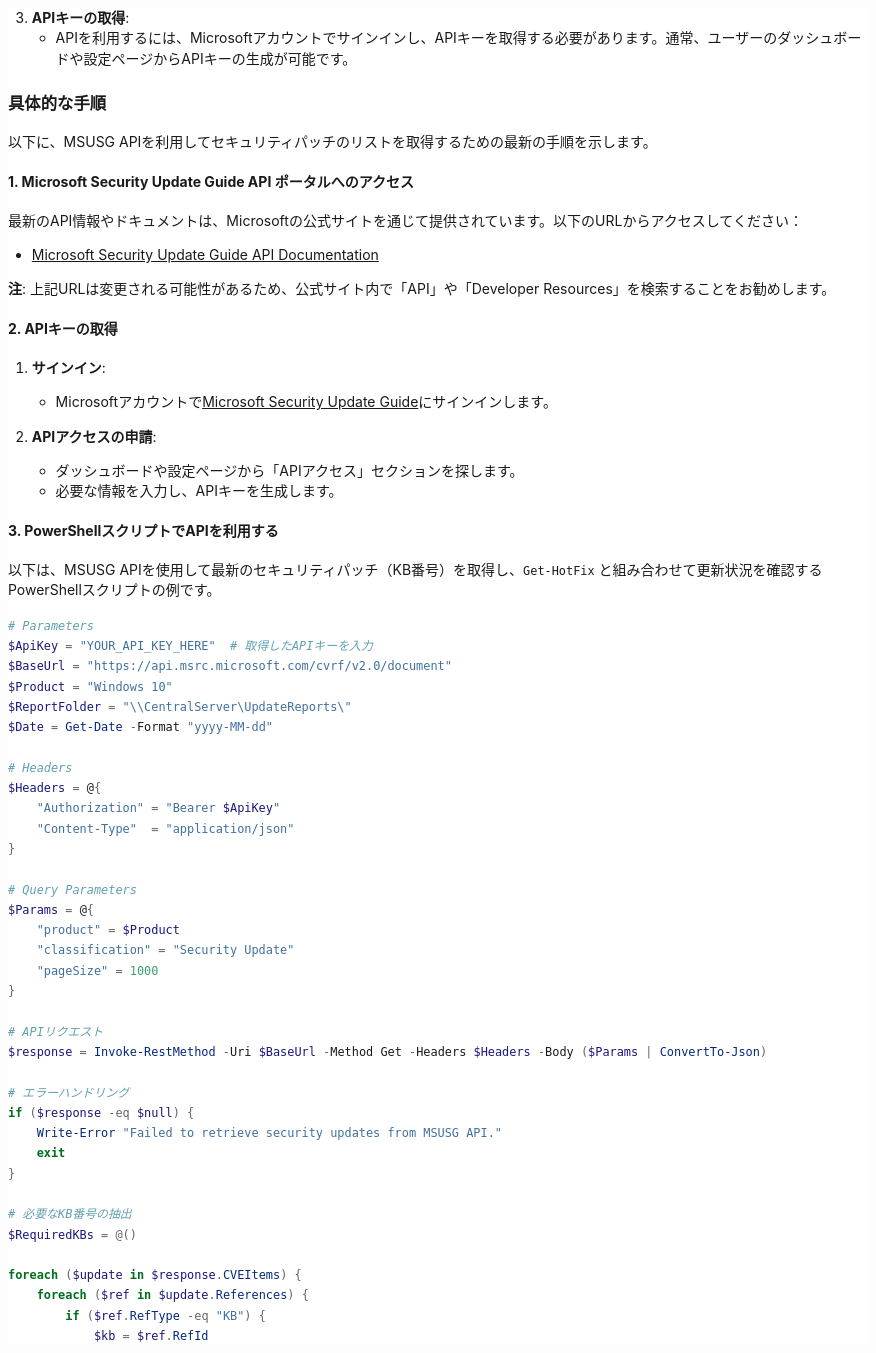 3. **APIキーの取得**:
   - APIを利用するには、Microsoftアカウントでサインインし、APIキーを取得する必要があります。通常、ユーザーのダッシュボードや設定ページからAPIキーの生成が可能です。

### 具体的な手順

以下に、MSUSG APIを利用してセキュリティパッチのリストを取得するための最新の手順を示します。

#### 1. Microsoft Security Update Guide API ポータルへのアクセス

最新のAPI情報やドキュメントは、Microsoftの公式サイトを通じて提供されています。以下のURLからアクセスしてください：

- [Microsoft Security Update Guide API Documentation](https://msrc.microsoft.com/update-guide/api)

**注**: 上記URLは変更される可能性があるため、公式サイト内で「API」や「Developer Resources」を検索することをお勧めします。

#### 2. APIキーの取得

1. **サインイン**:
   - Microsoftアカウントで[Microsoft Security Update Guide](https://msrc.microsoft.com/update-guide)にサインインします。

2. **APIアクセスの申請**:
   - ダッシュボードや設定ページから「APIアクセス」セクションを探します。
   - 必要な情報を入力し、APIキーを生成します。

#### 3. PowerShellスクリプトでAPIを利用する

以下は、MSUSG APIを使用して最新のセキュリティパッチ（KB番号）を取得し、`Get-HotFix` と組み合わせて更新状況を確認するPowerShellスクリプトの例です。

```powershell
# Parameters
$ApiKey = "YOUR_API_KEY_HERE"  # 取得したAPIキーを入力
$BaseUrl = "https://api.msrc.microsoft.com/cvrf/v2.0/document"
$Product = "Windows 10"
$ReportFolder = "\\CentralServer\UpdateReports\"
$Date = Get-Date -Format "yyyy-MM-dd"

# Headers
$Headers = @{
    "Authorization" = "Bearer $ApiKey"
    "Content-Type"  = "application/json"
}

# Query Parameters
$Params = @{
    "product" = $Product
    "classification" = "Security Update"
    "pageSize" = 1000
}

# APIリクエスト
$response = Invoke-RestMethod -Uri $BaseUrl -Method Get -Headers $Headers -Body ($Params | ConvertTo-Json)

# エラーハンドリング
if ($response -eq $null) {
    Write-Error "Failed to retrieve security updates from MSUSG API."
    exit
}

# 必要なKB番号の抽出
$RequiredKBs = @()

foreach ($update in $response.CVEItems) {
    foreach ($ref in $update.References) {
        if ($ref.RefType -eq "KB") {
            $kb = $ref.RefId
```